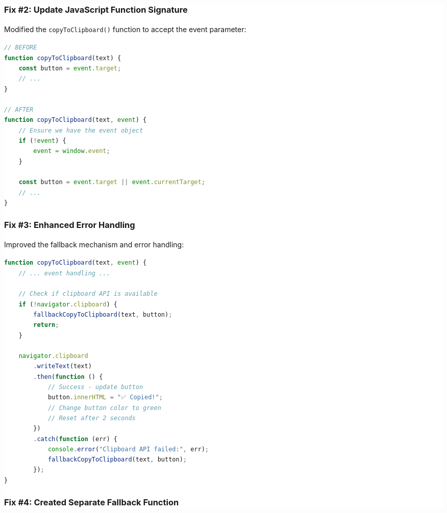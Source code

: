 ### Fix #2: Update JavaScript Function Signature

Modified the `copyToClipboard()` function to accept the event parameter:

```javascript
// BEFORE
function copyToClipboard(text) {
    const button = event.target;
    // ...
}

// AFTER
function copyToClipboard(text, event) {
    // Ensure we have the event object
    if (!event) {
        event = window.event;
    }
    
    const button = event.target || event.currentTarget;
    // ...
}
```

### Fix #3: Enhanced Error Handling

Improved the fallback mechanism and error handling:

```javascript
function copyToClipboard(text, event) {
    // ... event handling ...
    
    // Check if clipboard API is available
    if (!navigator.clipboard) {
        fallbackCopyToClipboard(text, button);
        return;
    }
    
    navigator.clipboard
        .writeText(text)
        .then(function () {
            // Success - update button
            button.innerHTML = "✅ Copied!";
            // Change button color to green
            // Reset after 2 seconds
        })
        .catch(function (err) {
            console.error("Clipboard API failed:", err);
            fallbackCopyToClipboard(text, button);
        });
}
```

### Fix #4: Created Separate Fallback Function
